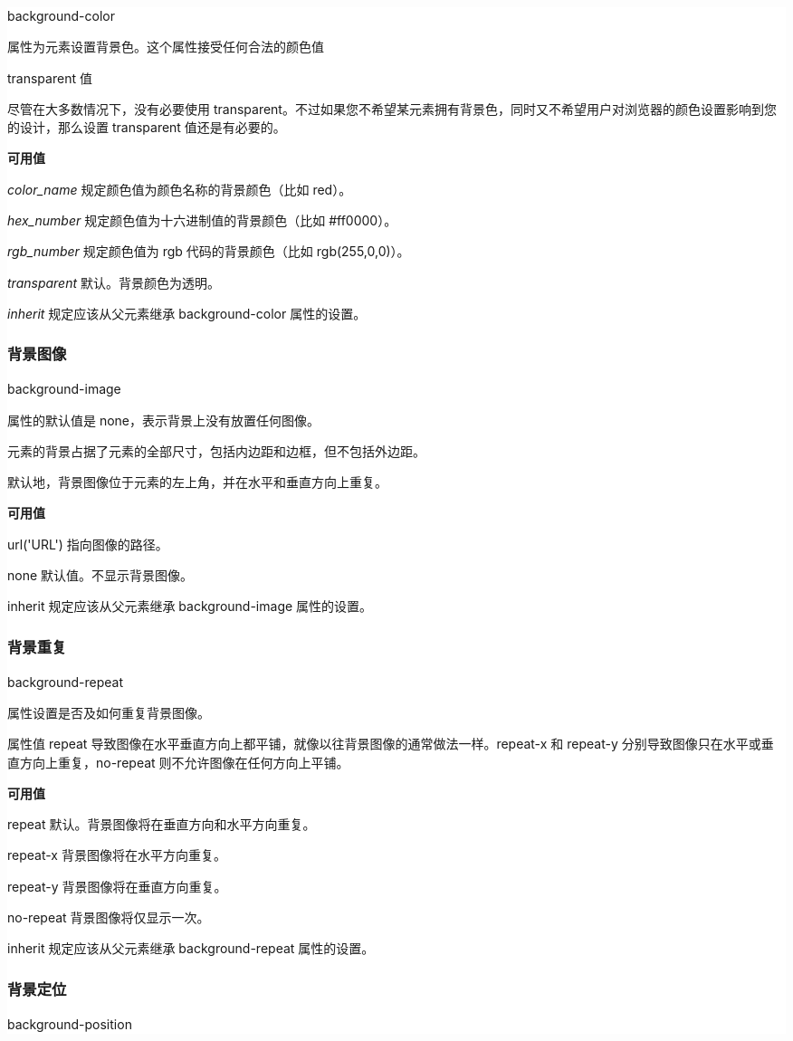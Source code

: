 background-color 

属性为元素设置背景色。这个属性接受任何合法的颜色值

transparent 值

尽管在大多数情况下，没有必要使用 transparent。不过如果您不希望某元素拥有背景色，同时又不希望用户对浏览器的颜色设置影响到您的设计，那么设置 transparent 值还是有必要的。

**可用值**

*color_name*		规定颜色值为颜色名称的背景颜色（比如 red）。

*hex_number*		规定颜色值为十六进制值的背景颜色（比如 #ff0000）。

*rgb_number*		规定颜色值为 rgb 代码的背景颜色（比如 rgb(255,0,0)）。

*transparent*		默认。背景颜色为透明。

*inherit*			规定应该从父元素继承 background-color 属性的设置。

### **背景图像**

background-image 

属性的默认值是 none，表示背景上没有放置任何图像。

元素的背景占据了元素的全部尺寸，包括内边距和边框，但不包括外边距。

默认地，背景图像位于元素的左上角，并在水平和垂直方向上重复。

**可用值**

url('URL')		指向图像的路径。

none			默认值。不显示背景图像。

inherit		规定应该从父元素继承 background-image 属性的设置。

### **背景重复**

background-repeat 

属性设置是否及如何重复背景图像。

属性值 repeat 导致图像在水平垂直方向上都平铺，就像以往背景图像的通常做法一样。repeat-x 和 repeat-y 分别导致图像只在水平或垂直方向上重复，no-repeat 则不允许图像在任何方向上平铺。

**可用值**

repeat	默认。背景图像将在垂直方向和水平方向重复。

repeat-x	背景图像将在水平方向重复。

repeat-y	背景图像将在垂直方向重复。

no-repeat	背景图像将仅显示一次。

inherit	规定应该从父元素继承 background-repeat 属性的设置。

### **背景定位**

background-position
